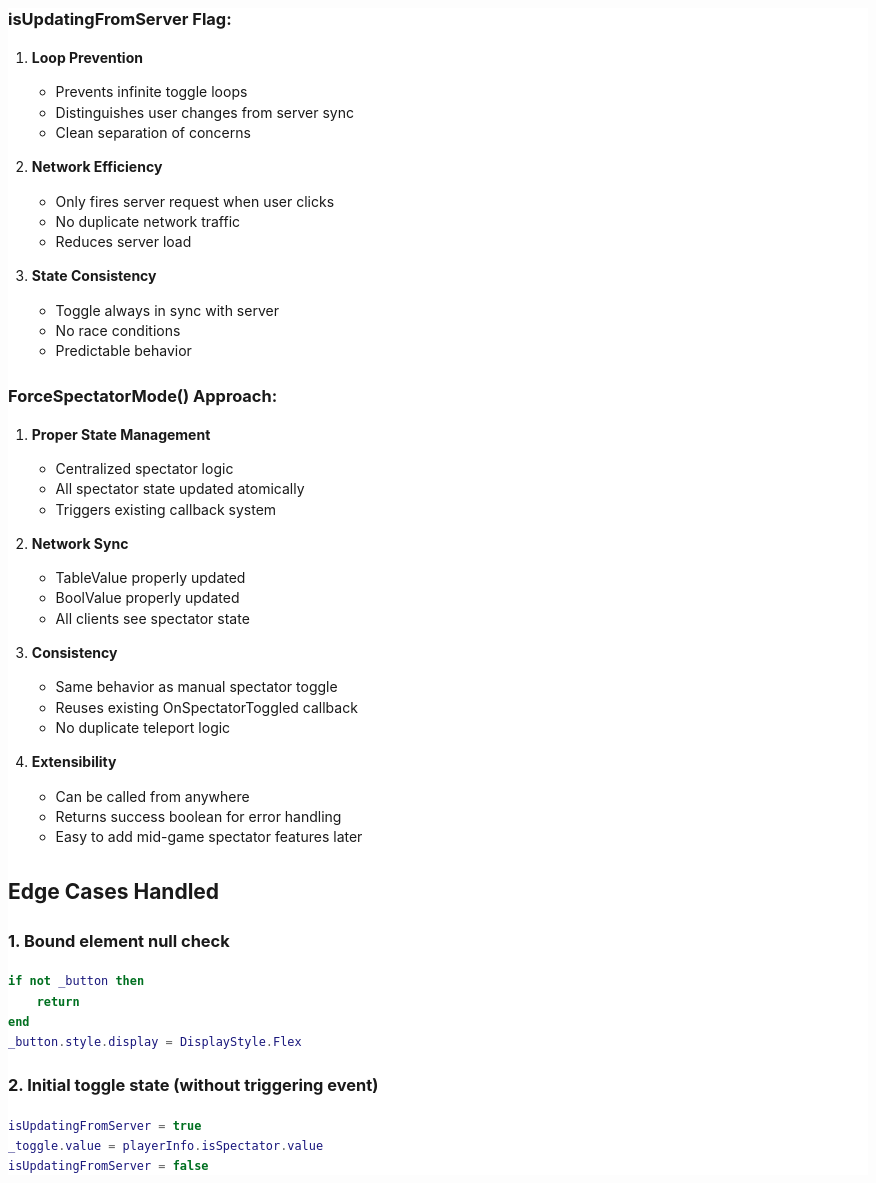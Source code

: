 ### isUpdatingFromServer Flag:

1. **Loop Prevention**
   - Prevents infinite toggle loops
   - Distinguishes user changes from server sync
   - Clean separation of concerns

2. **Network Efficiency**
   - Only fires server request when user clicks
   - No duplicate network traffic
   - Reduces server load

3. **State Consistency**
   - Toggle always in sync with server
   - No race conditions
   - Predictable behavior

### ForceSpectatorMode() Approach:

1. **Proper State Management**
   - Centralized spectator logic
   - All spectator state updated atomically
   - Triggers existing callback system

2. **Network Sync**
   - TableValue properly updated
   - BoolValue properly updated
   - All clients see spectator state

3. **Consistency**
   - Same behavior as manual spectator toggle
   - Reuses existing OnSpectatorToggled callback
   - No duplicate teleport logic

4. **Extensibility**
   - Can be called from anywhere
   - Returns success boolean for error handling
   - Easy to add mid-game spectator features later

## Edge Cases Handled

### 1. Bound element null check
```lua
if not _button then
    return
end
_button.style.display = DisplayStyle.Flex
```

### 2. Initial toggle state (without triggering event)
```lua
isUpdatingFromServer = true
_toggle.value = playerInfo.isSpectator.value
isUpdatingFromServer = false
```
